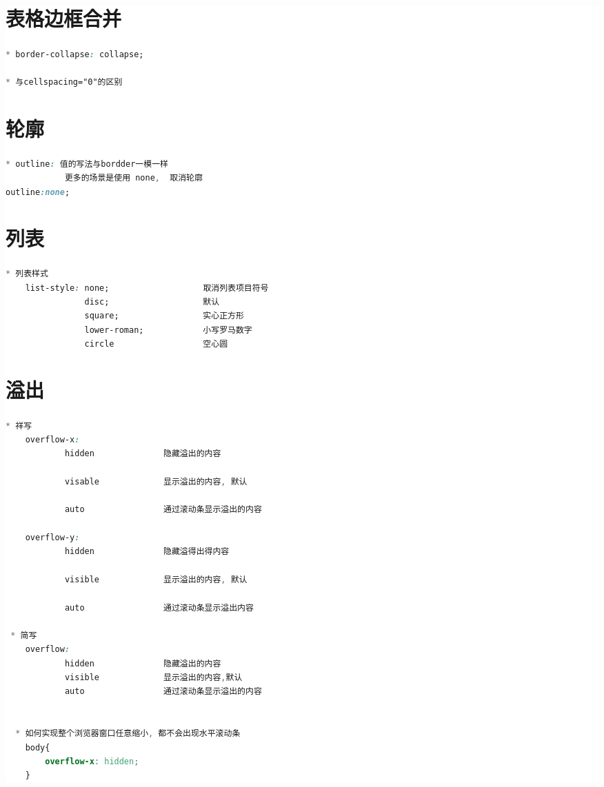 # 表格边框合并

```CSS
* border-collapse: collapse;

* 与cellspacing="0"的区别
```

# 轮廓

```CSS
* outline: 值的写法与bordder一模一样
			更多的场景是使用 none,	取消轮廓
outline:none;
```

# 列表

```CSS
* 列表样式
	list-style: none;					取消列表项目符号
				disc;					默认
				square;					实心正方形
                lower-roman;			小写罗马数字
                circle					空心圆
```

# 溢出

```CSS
* 祥写
	overflow-x:
			hidden				隐藏溢出的内容

			visable				显示溢出的内容, 默认

			auto				通过滚动条显示溢出的内容

	overflow-y:
			hidden				隐藏溢得出得内容

			visible				显示溢出的内容, 默认

			auto				通过滚动条显示溢出内容

 * 简写
 	overflow:
 			hidden				隐藏溢出的内容
 			visible				显示溢出的内容,默认
 			auto				通过滚动条显示溢出的内容


  * 如何实现整个浏览器窗口任意缩小, 都不会出现水平滚动条
  	body{
		overflow-x: hidden;
	}
```
